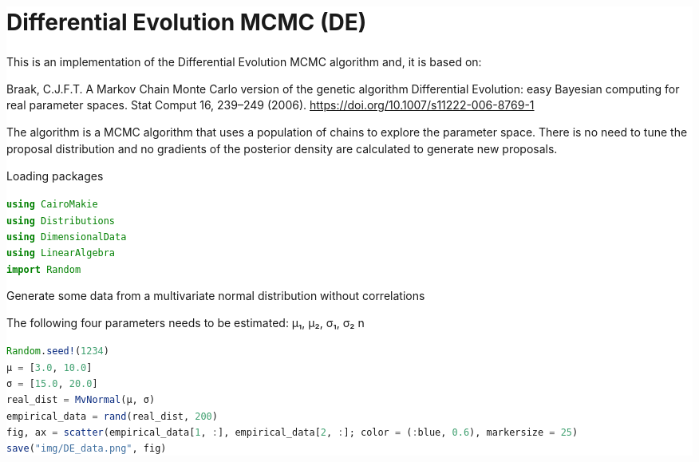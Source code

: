 # Differential Evolution MCMC (DE)

This is an implementation of the Differential Evolution MCMC algorithm and, it is based on:

Braak, C.J.F.T. A Markov Chain Monte Carlo version of the genetic algorithm Differential Evolution: easy Bayesian computing for real parameter spaces. Stat Comput 16, 239–249 (2006). https://doi.org/10.1007/s11222-006-8769-1

The algorithm is a MCMC algorithm that uses a population of chains to explore the parameter space. There is no need to tune the proposal distribution and no gradients of the posterior density are calculated to generate new proposals.

Loading packages

````julia
using CairoMakie
using Distributions
using DimensionalData
using LinearAlgebra
import Random
````

Generate some data from a multivariate normal distribution without correlations

The following four parameters needs to be estimated: μ₁, μ₂, σ₁, σ₂ n

````julia
Random.seed!(1234)
μ = [3.0, 10.0]
σ = [15.0, 20.0]
real_dist = MvNormal(μ, σ)
empirical_data = rand(real_dist, 200)
fig, ax = scatter(empirical_data[1, :], empirical_data[2, :]; color = (:blue, 0.6), markersize = 25)
save("img/DE_data.png", fig)
````
